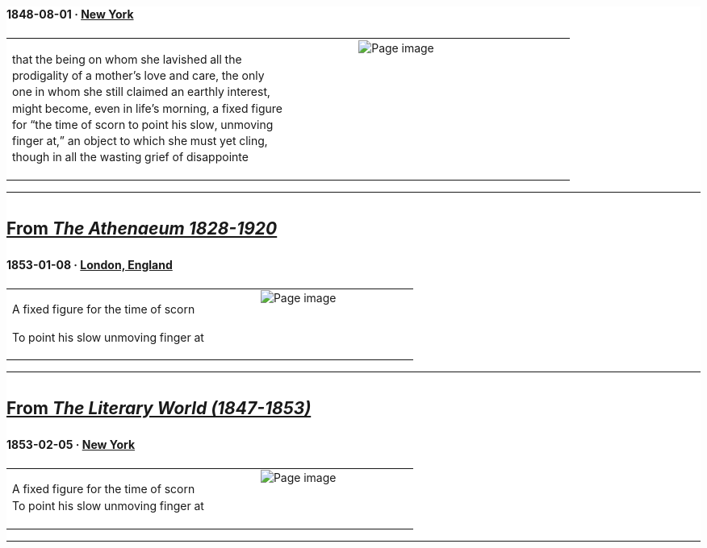 #### 1848-08-01 &middot; [New York](http://dbpedia.org/resource/New_York_City)

<table style="width: 100%;"><tr><td style="width: 50%">

  
that the being on whom she lavished all the  
prodigality of a mother’s love and care, the only  
one in whom she still claimed an earthly interest,  
might become, even in life’s morning, a fixed figure  
for “the time of scorn to point his slow, unmoving  
finger at,” an object to which she must yet cling,  
though in all the wasting grief of disappointe
</td><td style="width: 50%; max-height: 75%; margin: auto; display: block;">
<img alt="Page image" src="https://iiif.archive.org/image/iiif/2/sim_the-columbian-ladys-and-gentlemans-magazine_1848-08_9_8%2Fsim_the-columbian-ladys-and-gentlemans-magazine_1848-08_9_8_jp2.zip%2Fsim_the-columbian-ladys-and-gentlemans-magazine_1848-08_9_8_jp2%2Fsim_the-columbian-ladys-and-gentlemans-magazine_1848-08_9_8_0035.jp2/pct:16.20689655172414,36.84873949579832,35.86206896551724,9.07563025210084/600,/0/default.jpg"/>
</td>
</tr></table>

---

## [From _The Athenaeum 1828-1920_](https://archive.org/details/sim_athenaeum-uk_1853-01-08_1315/page/n8/mode/1up?view=theater)

#### 1853-01-08 &middot; [London, England](http://dbpedia.org/resource/London)

<table style="width: 100%;"><tr><td style="width: 50%">

  
A fixed figure for the time of scorn  
  
To point his slow unmoving finger at
</td><td style="width: 50%; max-height: 75%; margin: auto; display: block;">
<img alt="Page image" src="https://iiif.archive.org/image/iiif/2/sim_athenaeum-uk_1853-01-08_1315%2Fsim_athenaeum-uk_1853-01-08_1315_jp2.zip%2Fsim_athenaeum-uk_1853-01-08_1315_jp2%2Fsim_athenaeum-uk_1853-01-08_1315_0008.jp2/pct:7.401091405184174,11.761761761761761,16.95088676671214,1.5515515515515514/600,/0/default.jpg"/>
</td>
</tr></table>

---

## [From _The Literary World (1847-1853)_](https://archive.org/details/sim_literary-world_1853-02-05_12_314/page/n6/mode/1up?view=theater)

#### 1853-02-05 &middot; [New York](http://dbpedia.org/resource/New_York_City)

<table style="width: 100%;"><tr><td style="width: 50%">

  
A fixed figure for the time of scorn  
To point his slow unmoving finger at
</td><td style="width: 50%; max-height: 75%; margin: auto; display: block;">
<img alt="Page image" src="https://iiif.archive.org/image/iiif/2/sim_literary-world_1853-02-05_12_314%2Fsim_literary-world_1853-02-05_12_314_jp2.zip%2Fsim_literary-world_1853-02-05_12_314_jp2%2Fsim_literary-world_1853-02-05_12_314_0006.jp2/pct:63.214285714285715,41.70896785109983,20.56547619047619,1.9247038917089678/600,/0/default.jpg"/>
</td>
</tr></table>

---